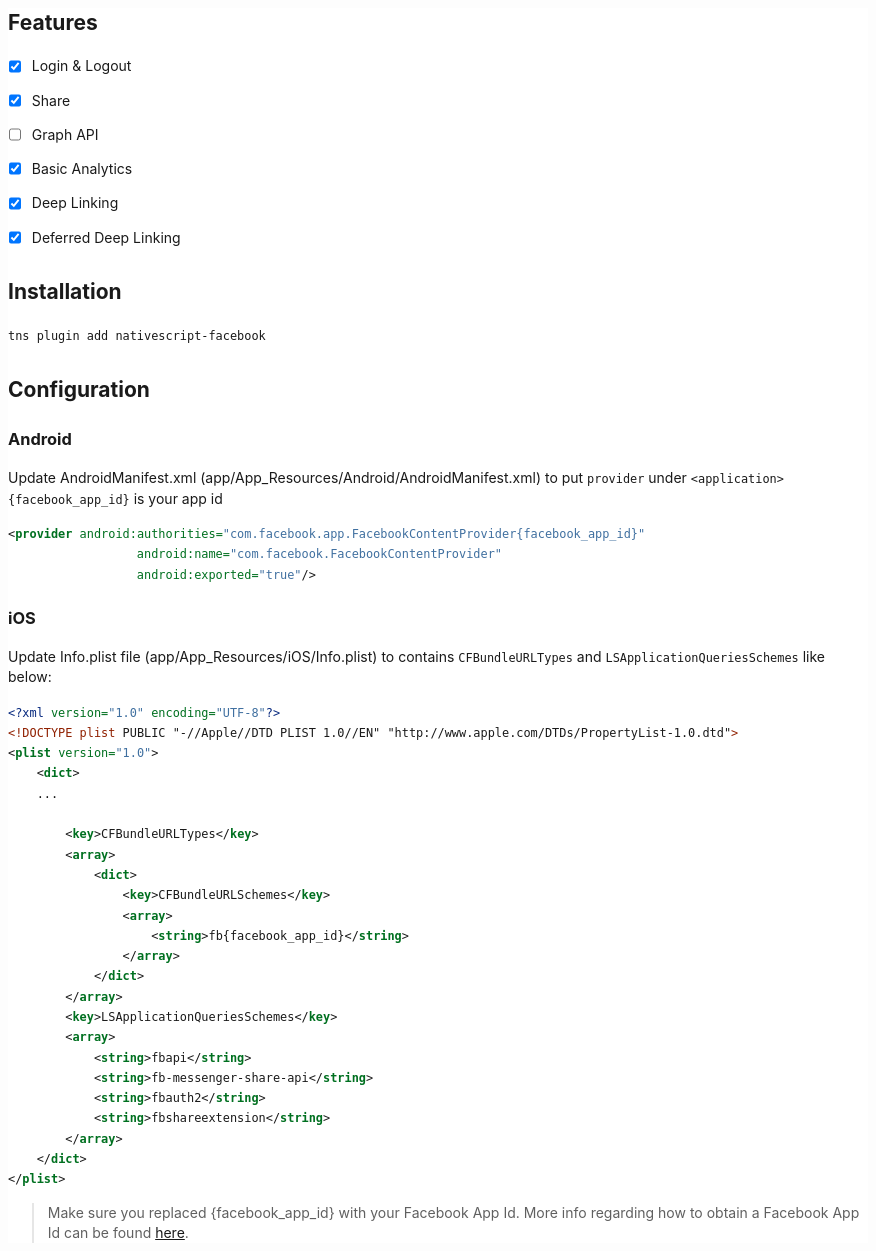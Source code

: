 

## Features
- [x] Login & Logout
- [x] Share
- [ ] Graph API
- [x] Basic Analytics
- [x] Deep Linking
- [x] Deferred Deep Linking


## Installation
```
tns plugin add nativescript-facebook
```

## Configuration
### Android
Update AndroidManifest.xml (app/App_Resources/Android/AndroidManifest.xml) to put `provider` under `<application>`  
`{facebook_app_id}` is your app id

```xml
<provider android:authorities="com.facebook.app.FacebookContentProvider{facebook_app_id}"
				  android:name="com.facebook.FacebookContentProvider"
				  android:exported="true"/>
```
### iOS
Update Info.plist file (app/App_Resources/iOS/Info.plist) to contains `CFBundleURLTypes` and `LSApplicationQueriesSchemes` like below:
```xml
<?xml version="1.0" encoding="UTF-8"?>
<!DOCTYPE plist PUBLIC "-//Apple//DTD PLIST 1.0//EN" "http://www.apple.com/DTDs/PropertyList-1.0.dtd">
<plist version="1.0">
    <dict>
    ...

        <key>CFBundleURLTypes</key>
        <array>
            <dict>
                <key>CFBundleURLSchemes</key>
                <array>
                    <string>fb{facebook_app_id}</string>
                </array>
            </dict>
        </array>
		<key>LSApplicationQueriesSchemes</key>
        <array>
            <string>fbapi</string>
            <string>fb-messenger-share-api</string>
            <string>fbauth2</string>
            <string>fbshareextension</string>
        </array>
    </dict>
</plist>
```
>Make sure you replaced {facebook_app_id} with your Facebook App Id. More info regarding how to obtain a Facebook App Id can be found [here](https://developers.facebook.com/docs/apps/register).
